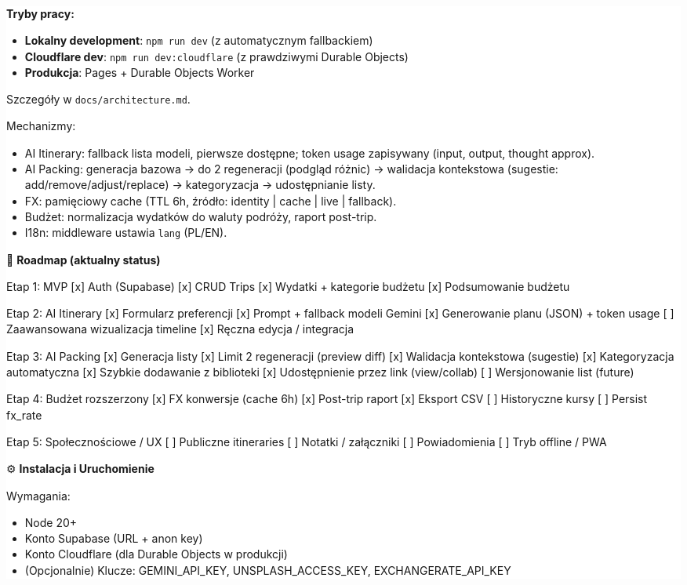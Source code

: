 **Tryby pracy:**
- **Lokalny development**: `npm run dev` (z automatycznym fallbackiem)
- **Cloudflare dev**: `npm run dev:cloudflare` (z prawdziwymi Durable Objects)
- **Produkcja**: Pages + Durable Objects Worker

Szczegóły w `docs/architecture.md`.

Mechanizmy:
* AI Itinerary: fallback lista modeli, pierwsze dostępne; token usage zapisywany (input, output, thought approx).
* AI Packing: generacja bazowa → do 2 regeneracji (podgląd różnic) → walidacja kontekstowa (sugestie: add/remove/adjust/replace) → kategoryzacja → udostępnianie listy.
* FX: pamięciowy cache (TTL 6h, źródło: identity | cache | live | fallback).
* Budżet: normalizacja wydatków do waluty podróży, raport post-trip.
* I18n: middleware ustawia `lang` (PL/EN).

🚀 **Roadmap (aktualny status)**

Etap 1: MVP
    [x] Auth (Supabase)
    [x] CRUD Trips
    [x] Wydatki + kategorie budżetu
    [x] Podsumowanie budżetu

Etap 2: AI Itinerary
    [x] Formularz preferencji
    [x] Prompt + fallback modeli Gemini
    [x] Generowanie planu (JSON) + token usage
    [ ] Zaawansowana wizualizacja timeline
    [x] Ręczna edycja / integracja

Etap 3: AI Packing
    [x] Generacja listy
    [x] Limit 2 regeneracji (preview diff)
    [x] Walidacja kontekstowa (sugestie)
    [x] Kategoryzacja automatyczna
    [x] Szybkie dodawanie z biblioteki
    [x] Udostępnienie przez link (view/collab)
    [ ] Wersjonowanie list (future)

Etap 4: Budżet rozszerzony
    [x] FX konwersje (cache 6h)
    [x] Post-trip raport
    [x] Eksport CSV
    [ ] Historyczne kursy
    [ ] Persist fx_rate

Etap 5: Społecznościowe / UX
    [ ] Publiczne itineraries
    [ ] Notatki / załączniki
    [ ] Powiadomienia
    [ ] Tryb offline / PWA

⚙️ **Instalacja i Uruchomienie**

Wymagania:
* Node 20+
* Konto Supabase (URL + anon key)
* Konto Cloudflare (dla Durable Objects w produkcji)
* (Opcjonalnie) Klucze: GEMINI_API_KEY, UNSPLASH_ACCESS_KEY, EXCHANGERATE_API_KEY
